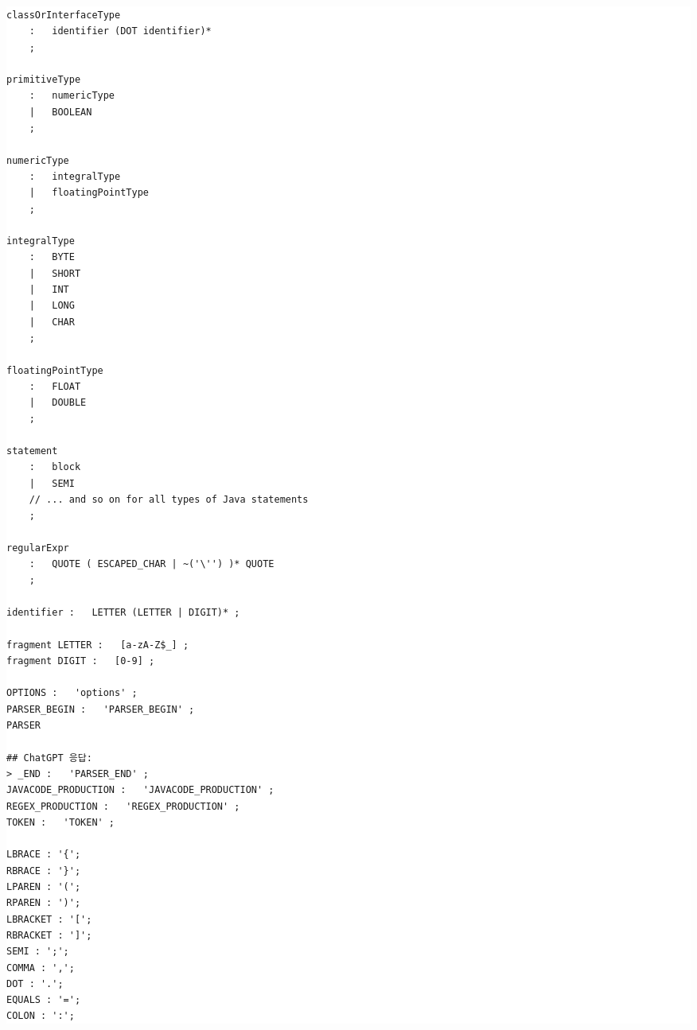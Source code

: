 ```antlr
classOrInterfaceType
    :   identifier (DOT identifier)*
    ;

primitiveType
    :   numericType
    |   BOOLEAN
    ;

numericType
    :   integralType
    |   floatingPointType
    ;

integralType
    :   BYTE
    |   SHORT
    |   INT
    |   LONG
    |   CHAR
    ;

floatingPointType
    :   FLOAT
    |   DOUBLE
    ;

statement
    :   block
    |   SEMI
    // ... and so on for all types of Java statements
    ;

regularExpr
    :   QUOTE ( ESCAPED_CHAR | ~('\'') )* QUOTE
    ;

identifier :   LETTER (LETTER | DIGIT)* ;

fragment LETTER :   [a-zA-Z$_] ;
fragment DIGIT :   [0-9] ;

OPTIONS :   'options' ;
PARSER_BEGIN :   'PARSER_BEGIN' ;
PARSER

## ChatGPT 응답:
> _END :   'PARSER_END' ;
JAVACODE_PRODUCTION :   'JAVACODE_PRODUCTION' ;
REGEX_PRODUCTION :   'REGEX_PRODUCTION' ;
TOKEN :   'TOKEN' ;

LBRACE : '{';
RBRACE : '}';
LPAREN : '(';
RPAREN : ')';
LBRACKET : '[';
RBRACKET : ']';
SEMI : ';';
COMMA : ',';
DOT : '.';
EQUALS : '=';
COLON : ':';
```